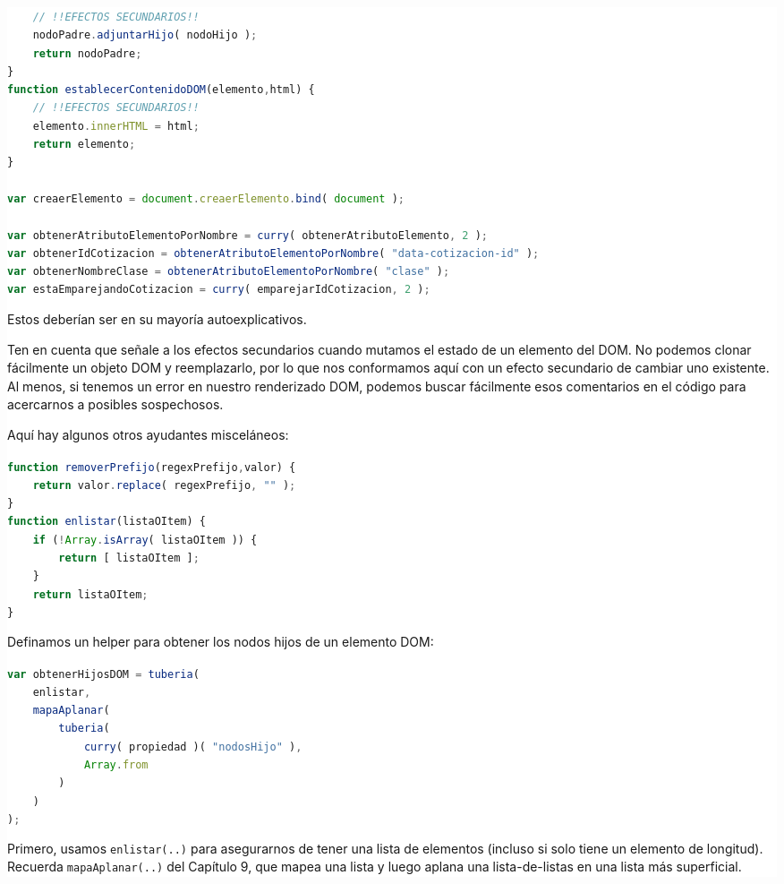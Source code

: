 ```js
    // !!EFECTOS SECUNDARIOS!!
    nodoPadre.adjuntarHijo( nodoHijo );
    return nodoPadre;
}
function establecerContenidoDOM(elemento,html) {
    // !!EFECTOS SECUNDARIOS!!
    elemento.innerHTML = html;
    return elemento;
}

var creaerElemento = document.creaerElemento.bind( document );

var obtenerAtributoElementoPorNombre = curry( obtenerAtributoElemento, 2 );
var obtenerIdCotizacion = obtenerAtributoElementoPorNombre( "data-cotizacion-id" );
var obtenerNombreClase = obtenerAtributoElementoPorNombre( "clase" );
var estaEmparejandoCotizacion = curry( emparejarIdCotizacion, 2 );
```

Estos deberían ser en su mayoría autoexplicativos.

Ten en cuenta que señale a los efectos secundarios cuando mutamos el estado de un elemento del DOM. No podemos clonar fácilmente un objeto DOM y reemplazarlo, por lo que nos conformamos aquí con un efecto secundario de cambiar uno existente. Al menos, si tenemos un error en nuestro renderizado DOM, podemos buscar fácilmente esos comentarios en el código para acercarnos a posibles sospechosos.

Aquí hay algunos otros ayudantes misceláneos:

```js
function removerPrefijo(regexPrefijo,valor) {
    return valor.replace( regexPrefijo, "" );
}
function enlistar(listaOItem) {
    if (!Array.isArray( listaOItem )) {
        return [ listaOItem ];
    }
    return listaOItem;
}
```

Definamos un helper para obtener los nodos hijos de un elemento DOM:

```js
var obtenerHijosDOM = tuberia(
    enlistar,
    mapaAplanar(
        tuberia(
            curry( propiedad )( "nodosHijo" ),
            Array.from
        )
    )
);
```

Primero, usamos `enlistar(..)` para asegurarnos de tener una lista de elementos (incluso si solo tiene un elemento de longitud). Recuerda `mapaAplanar(..)` del Capítulo 9, que mapea una lista y luego aplana una lista-de-listas en una lista más superficial.
